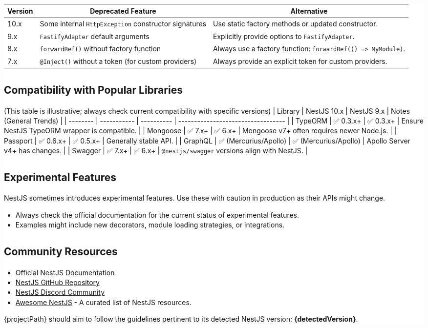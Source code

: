| Version | Deprecated Feature                        | Alternative                               |
| ------- | ----------------------------------------- | ----------------------------------------- |
| 10.x    | Some internal `HttpException` constructor signatures | Use static factory methods or updated constructor. |
| 9.x     | `FastifyAdapter` default arguments        | Explicitly provide options to `FastifyAdapter`. |
| 8.x     | `forwardRef()` without factory function   | Always use a factory function: `forwardRef(() => MyModule)`. |
| 7.x     | `@Inject()` without a token (for custom providers) | Always provide an explicit token for custom providers. |

## Compatibility with Popular Libraries

(This table is illustrative; always check current compatibility with specific versions)
| Library  | NestJS 10.x | NestJS 9.x | Notes (General Trends)             |
| -------- | ----------- | ---------- | ---------------------------------- |
| TypeORM  | ✅ 0.3.x+   | ✅ 0.3.x+  | Ensure NestJS TypeORM wrapper is compatible. |
| Mongoose | ✅ 7.x+     | ✅ 6.x+    | Mongoose v7+ often requires newer Node.js. |
| Passport | ✅ 0.6.x+   | ✅ 0.5.x+  | Generally stable API.              |
| GraphQL  | ✅ (Mercurius/Apollo) | ✅ (Mercurius/Apollo) | Apollo Server v4+ has changes. |
| Swagger  | ✅ 7.x+     | ✅ 6.x+    | `@nestjs/swagger` versions align with NestJS. |

## Experimental Features

NestJS sometimes introduces experimental features. Use these with caution in production as their APIs might change.
-   Always check the official documentation for the current status of experimental features.
-   Examples might include new decorators, module loading strategies, or integrations.

## Community Resources

-   [Official NestJS Documentation](https://docs.nestjs.com/)
-   [NestJS GitHub Repository](https://github.com/nestjs/nest)
-   [NestJS Discord Community](https://discord.gg/nestjs)
-   [Awesome NestJS](https://github.com/juliandavidmr/awesome-nestjs) - A curated list of NestJS resources.

{projectPath} should aim to follow the guidelines pertinent to its detected NestJS version: **{detectedVersion}**.
```
